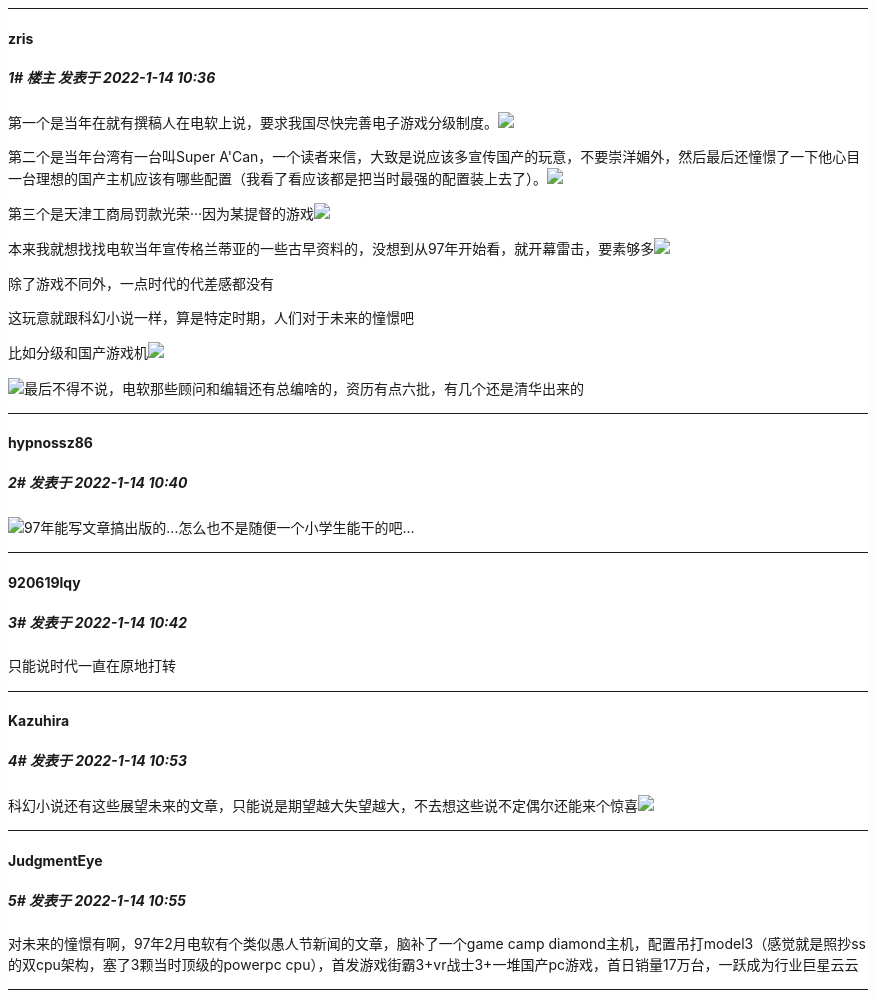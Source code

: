 

*****

####  zris  
##### 1#       楼主       发表于 2022-1-14 10:36

第一个是当年在就有撰稿人在电软上说，要求我国尽快完善电子游戏分级制度。<img src="https://static.saraba1st.com/image/smiley/face2017/034.png" referrerpolicy="no-referrer">

第二个是当年台湾有一台叫Super A'Can，一个读者来信，大致是说应该多宣传国产的玩意，不要崇洋媚外，然后最后还憧憬了一下他心目一台理想的国产主机应该有哪些配置（我看了看应该都是把当时最强的配置装上去了）。<img src="https://static.saraba1st.com/image/smiley/face2017/049.png" referrerpolicy="no-referrer">

第三个是天津工商局罚款光荣···因为某提督的游戏<img src="https://static.saraba1st.com/image/smiley/face2017/067.png" referrerpolicy="no-referrer">

本来我就想找找电软当年宣传格兰蒂亚的一些古早资料的，没想到从97年开始看，就开幕雷击，要素够多<img src="https://static.saraba1st.com/image/smiley/face2017/037.png" referrerpolicy="no-referrer">

除了游戏不同外，一点时代的代差感都没有

这玩意就跟科幻小说一样，算是特定时期，人们对于未来的憧憬吧

比如分级和国产游戏机<img src="https://static.saraba1st.com/image/smiley/face2017/056.gif" referrerpolicy="no-referrer">

<img src="https://static.saraba1st.com/image/smiley/face2017/048.png" referrerpolicy="no-referrer">最后不得不说，电软那些顾问和编辑还有总编啥的，资历有点六批，有几个还是清华出来的

*****

####  hypnossz86  
##### 2#       发表于 2022-1-14 10:40

<img src="https://static.saraba1st.com/image/smiley/face2017/001.png" referrerpolicy="no-referrer">97年能写文章搞出版的...怎么也不是随便一个小学生能干的吧...

*****

####  920619lqy  
##### 3#       发表于 2022-1-14 10:42

只能说时代一直在原地打转

*****

####  Kazuhira  
##### 4#       发表于 2022-1-14 10:53

科幻小说还有这些展望未来的文章，只能说是期望越大失望越大，不去想这些说不定偶尔还能来个惊喜<img src="https://static.saraba1st.com/image/smiley/face2017/238.png" referrerpolicy="no-referrer">

*****

####  JudgmentEye  
##### 5#       发表于 2022-1-14 10:55

对未来的憧憬有啊，97年2月电软有个类似愚人节新闻的文章，脑补了一个game camp diamond主机，配置吊打model3（感觉就是照抄ss的双cpu架构，塞了3颗当时顶级的powerpc cpu），首发游戏街霸3+vr战士3+一堆国产pc游戏，首日销量17万台，一跃成为行业巨星云云

*****
